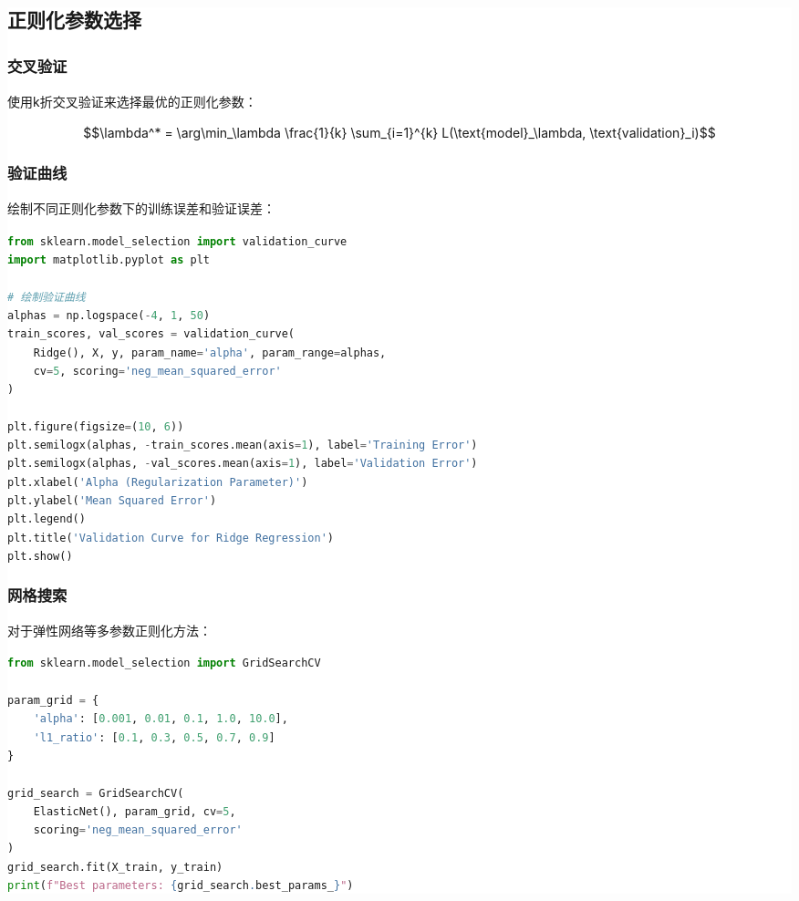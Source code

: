 ```python
```

## 正则化参数选择

### 交叉验证

使用k折交叉验证来选择最优的正则化参数：

$$\lambda^* = \arg\min_\lambda \frac{1}{k} \sum_{i=1}^{k} L(\text{model}_\lambda, \text{validation}_i)$$

### 验证曲线

绘制不同正则化参数下的训练误差和验证误差：

```python
from sklearn.model_selection import validation_curve
import matplotlib.pyplot as plt

# 绘制验证曲线
alphas = np.logspace(-4, 1, 50)
train_scores, val_scores = validation_curve(
    Ridge(), X, y, param_name='alpha', param_range=alphas,
    cv=5, scoring='neg_mean_squared_error'
)

plt.figure(figsize=(10, 6))
plt.semilogx(alphas, -train_scores.mean(axis=1), label='Training Error')
plt.semilogx(alphas, -val_scores.mean(axis=1), label='Validation Error')
plt.xlabel('Alpha (Regularization Parameter)')
plt.ylabel('Mean Squared Error')
plt.legend()
plt.title('Validation Curve for Ridge Regression')
plt.show()
```

### 网格搜索

对于弹性网络等多参数正则化方法：

```python
from sklearn.model_selection import GridSearchCV

param_grid = {
    'alpha': [0.001, 0.01, 0.1, 1.0, 10.0],
    'l1_ratio': [0.1, 0.3, 0.5, 0.7, 0.9]
}

grid_search = GridSearchCV(
    ElasticNet(), param_grid, cv=5,
    scoring='neg_mean_squared_error'
)
grid_search.fit(X_train, y_train)
print(f"Best parameters: {grid_search.best_params_}")
```
